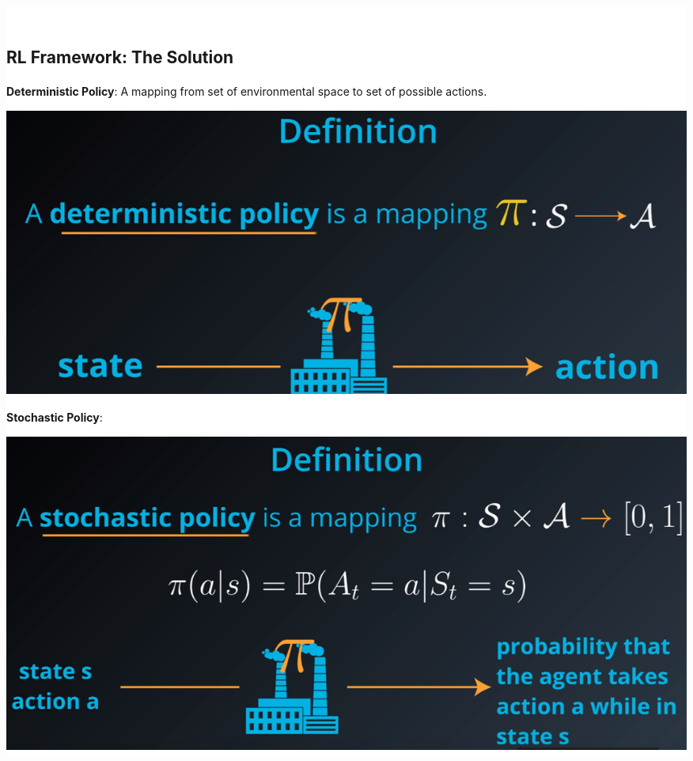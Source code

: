  ​

## RL Framework: The Solution

**Deterministic Policy**: A mapping from set of environmental space to set of  possible actions.

![policy](./images/policy.png)



**Stochastic Policy**: 

![Stochastic Policy](./images/stochastic-policy.png)

